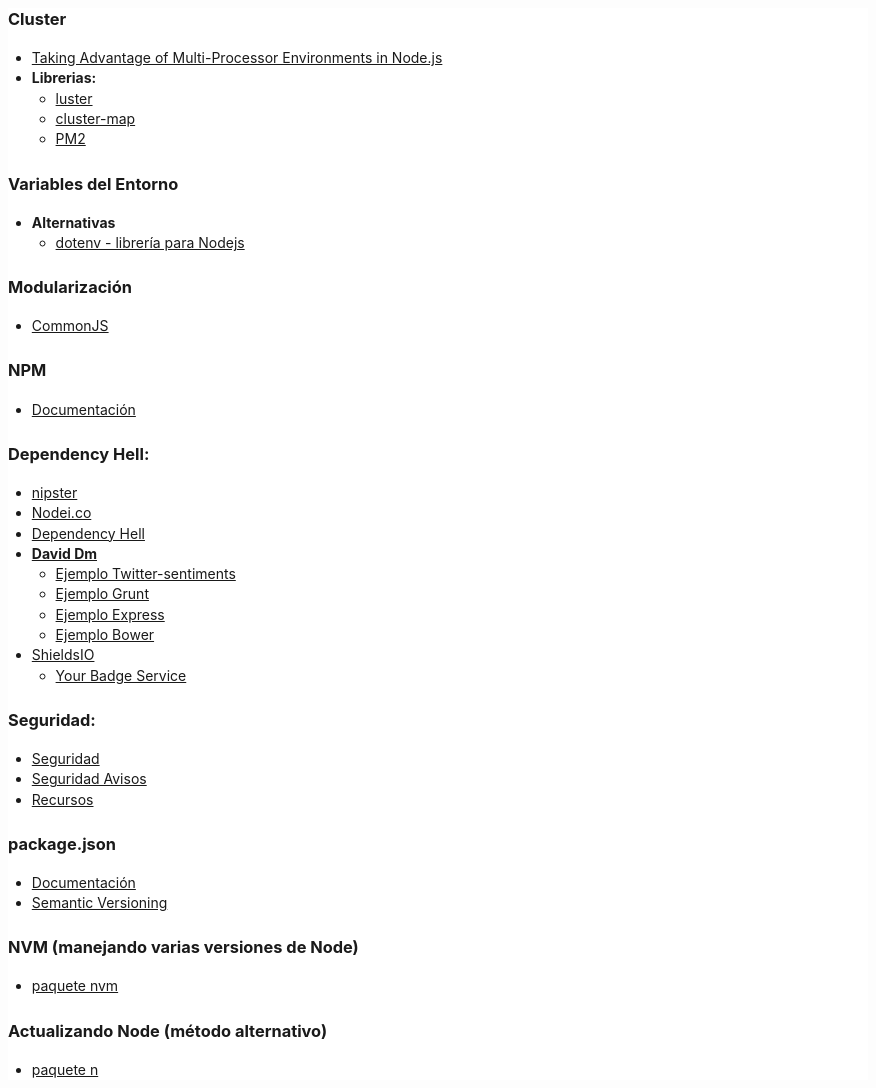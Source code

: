 ### Cluster
- [Taking Advantage of Multi-Processor Environments in Node.js](http://blog.carbonfive.com/2014/02/28/taking-advantage-of-multi-processor-environments-in-node-js/#tldr)
- **Librerias:**
	- [luster](https://github.com/nodules/luster)
	- [cluster-map](https://www.npmjs.com/package/cluster-map)
	- [PM2](https://www.npmjs.com/package/pm2)


### Variables del Entorno
- **Alternativas**
	- [dotenv - librería para Nodejs](https://github.com/motdotla/dotenv)

### Modularización
- [CommonJS](https://www.wikiwand.com/en/CommonJS)

### NPM
- [Documentación](https://docs.npmjs.com/cli/docs)

### Dependency Hell:
- [nipster](http://nipstr.com/)
- [Nodei.co](https://nodei.co/)
- [Dependency Hell](http://www.wikiwand.com/en/Dependency_hell)
- **[David Dm](https://david-dm.org/)**
   - [Ejemplo Twitter-sentiments](https://david-dm.org/UlisesGascon/twitter-sentiments#info=dependencies&view=list)
   - [Ejemplo Grunt](https://david-dm.org/gruntjs/grunt#info=dependencies&view=table)
   - [Ejemplo Express](https://david-dm.org/strongloop/express)
   - [Ejemplo Bower](https://david-dm.org/bower/bower#info=dependencies&view=table)
- [ShieldsIO](http://shields.io/)
   - [Your Badge Service](http://badges.github.io/gh-badges/) 

### Seguridad:
- [Seguridad](https://nodesecurity.io/resources)
- [Seguridad Avisos](https://nodesecurity.io/advisories)
- [Recursos](https://nodesecurity.io/resources)

### package.json
- [Documentación](https://docs.npmjs.com/files/package.json)
- [Semantic Versioning](http://semver.org/lang/es/)

### NVM  (manejando varias versiones de Node)
- [paquete nvm](https://www.npmjs.com/package/nvm)

### Actualizando Node (método alternativo)
- [paquete n](https://www.npmjs.com/package/n)